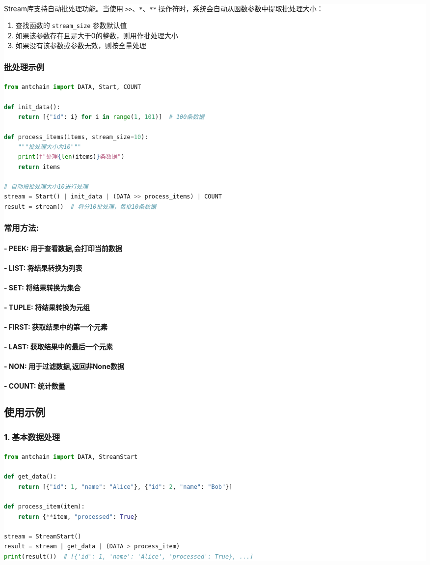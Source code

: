Stream库支持自动批处理功能。当使用 `>>`、`*`、`**` 操作符时，系统会自动从函数参数中提取批处理大小：

1. 查找函数的 `stream_size` 参数默认值
2. 如果该参数存在且是大于0的整数，则用作批处理大小
3. 如果没有该参数或参数无效，则按全量处理

### 批处理示例

```python
from antchain import DATA, Start, COUNT

def init_data():
    return [{"id": i} for i in range(1, 101)]  # 100条数据

def process_items(items, stream_size=10):
    """批处理大小为10"""
    print(f"处理{len(items)}条数据")
    return items

# 自动按批处理大小10进行处理
stream = Start() | init_data | (DATA >> process_items) | COUNT
result = stream()  # 将分10批处理，每批10条数据
```

### 常用方法:
#### - PEEK: 用于查看数据,会打印当前数据
#### - LIST: 将结果转换为列表
#### - SET: 将结果转换为集合
#### - TUPLE: 将结果转换为元组
#### - FIRST: 获取结果中的第一个元素
#### - LAST: 获取结果中的最后一个元素
#### - NON: 用于过滤数据,返回非None数据
#### - COUNT: 统计数量
## 使用示例

### 1. 基本数据处理

```python
from antchain import DATA, StreamStart

def get_data():
    return [{"id": 1, "name": "Alice"}, {"id": 2, "name": "Bob"}]

def process_item(item):
    return {**item, "processed": True}

stream = StreamStart()
result = stream | get_data | (DATA > process_item)
print(result())  # [{'id': 1, 'name': 'Alice', 'processed': True}, ...]
```
